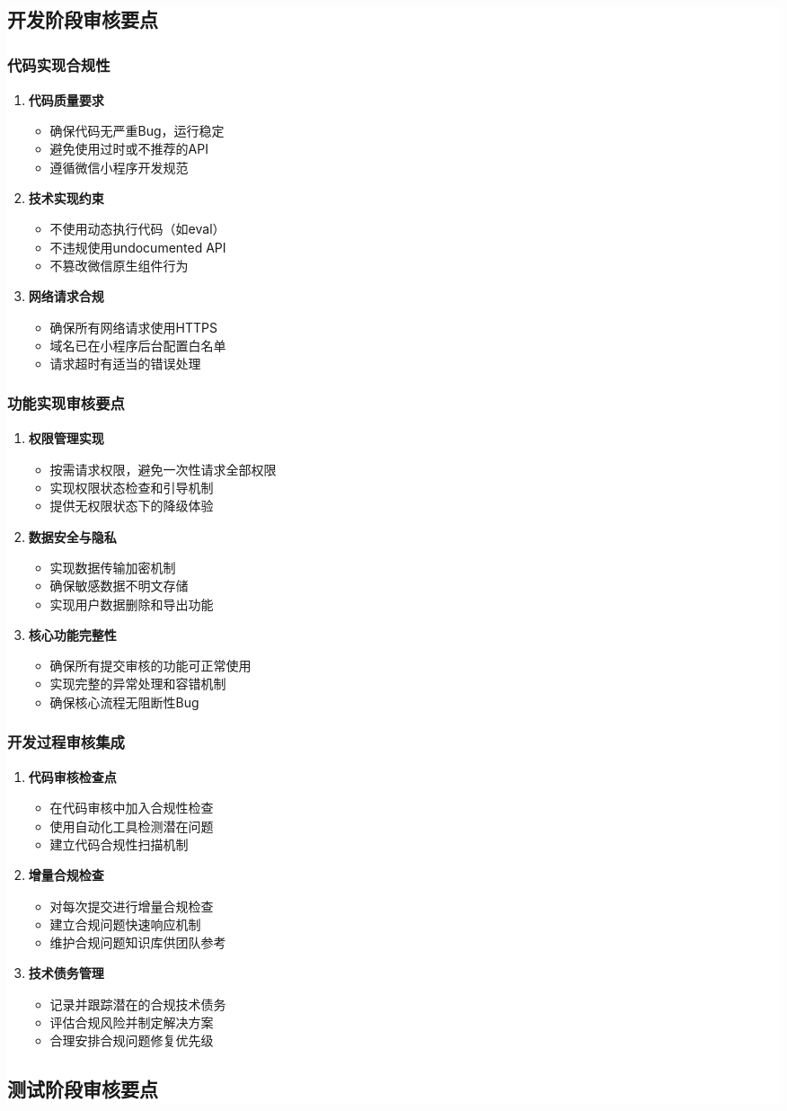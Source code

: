 ## 开发阶段审核要点

### 代码实现合规性

1. **代码质量要求**
   - 确保代码无严重Bug，运行稳定
   - 避免使用过时或不推荐的API
   - 遵循微信小程序开发规范

2. **技术实现约束**
   - 不使用动态执行代码（如eval）
   - 不违规使用undocumented API
   - 不篡改微信原生组件行为

3. **网络请求合规**
   - 确保所有网络请求使用HTTPS
   - 域名已在小程序后台配置白名单
   - 请求超时有适当的错误处理

### 功能实现审核要点

1. **权限管理实现**
   - 按需请求权限，避免一次性请求全部权限
   - 实现权限状态检查和引导机制
   - 提供无权限状态下的降级体验

2. **数据安全与隐私**
   - 实现数据传输加密机制
   - 确保敏感数据不明文存储
   - 实现用户数据删除和导出功能

3. **核心功能完整性**
   - 确保所有提交审核的功能可正常使用
   - 实现完整的异常处理和容错机制
   - 确保核心流程无阻断性Bug

### 开发过程审核集成

1. **代码审核检查点**
   - 在代码审核中加入合规性检查
   - 使用自动化工具检测潜在问题
   - 建立代码合规性扫描机制

2. **增量合规检查**
   - 对每次提交进行增量合规检查
   - 建立合规问题快速响应机制
   - 维护合规问题知识库供团队参考

3. **技术债务管理**
   - 记录并跟踪潜在的合规技术债务
   - 评估合规风险并制定解决方案
   - 合理安排合规问题修复优先级

## 测试阶段审核要点
